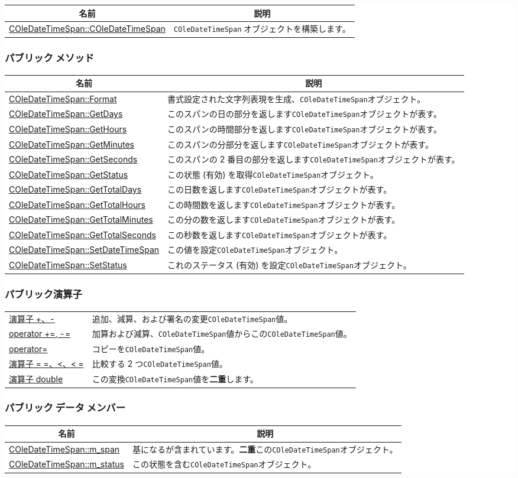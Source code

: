 |名前|説明|
|----------|-----------------|
|[COleDateTimeSpan::COleDateTimeSpan](#coledatetimespan)|`COleDateTimeSpan` オブジェクトを構築します。|

### <a name="public-methods"></a>パブリック メソッド

|名前|説明|
|----------|-----------------|
|[COleDateTimeSpan::Format](#format)|書式設定された文字列表現を生成、`COleDateTimeSpan`オブジェクト。|
|[COleDateTimeSpan::GetDays](#getdays)|このスパンの日の部分を返します`COleDateTimeSpan`オブジェクトが表す。|
|[COleDateTimeSpan::GetHours](#gethours)|このスパンの時間部分を返します`COleDateTimeSpan`オブジェクトが表す。|
|[COleDateTimeSpan::GetMinutes](#getminutes)|このスパンの分部分を返します`COleDateTimeSpan`オブジェクトが表す。|
|[COleDateTimeSpan::GetSeconds](#getseconds)|このスパンの 2 番目の部分を返します`COleDateTimeSpan`オブジェクトが表す。|
|[COleDateTimeSpan::GetStatus](#getstatus)|この状態 (有効) を取得`COleDateTimeSpan`オブジェクト。|
|[COleDateTimeSpan::GetTotalDays](#gettotaldays)|この日数を返します`COleDateTimeSpan`オブジェクトが表す。|
|[COleDateTimeSpan::GetTotalHours](#gettotalhours)|この時間数を返します`COleDateTimeSpan`オブジェクトが表す。|
|[COleDateTimeSpan::GetTotalMinutes](#gettotalminutes)|この分の数を返します`COleDateTimeSpan`オブジェクトが表す。|
|[COleDateTimeSpan::GetTotalSeconds](#gettotalseconds)|この秒数を返します`COleDateTimeSpan`オブジェクトが表す。|
|[COleDateTimeSpan::SetDateTimeSpan](#setdatetimespan)|この値を設定`COleDateTimeSpan`オブジェクト。|
|[COleDateTimeSpan::SetStatus](#setstatus)|これのステータス (有効) を設定`COleDateTimeSpan`オブジェクト。|

### <a name="public-operators"></a>パブリック演算子

|||
|-|-|
|[演算子 +、-](#operator_add_-)|追加、減算、および署名の変更`COleDateTimeSpan`値。|
|[operator +=, -=](#operator_add_eq_-_eq)|加算および減算、`COleDateTimeSpan`値からこの`COleDateTimeSpan`値。|
|[operator=](#operator_eq)|コピーを`COleDateTimeSpan`値。|
|[演算子 = =、<、< =](#coledatetimespan_relational_operators)|比較する 2 つ`COleDateTimeSpan`値。|
|[演算子 double](#operator_double)|この変換`COleDateTimeSpan`値を**二重**します。|

### <a name="public-data-members"></a>パブリック データ メンバー

|名前|説明|
|----------|-----------------|
|[COleDateTimeSpan::m_span](#m_span)|基になるが含まれています。**二重**この`COleDateTimeSpan`オブジェクト。|
|[COleDateTimeSpan::m_status](#m_status)|この状態を含む`COleDateTimeSpan`オブジェクト。|
